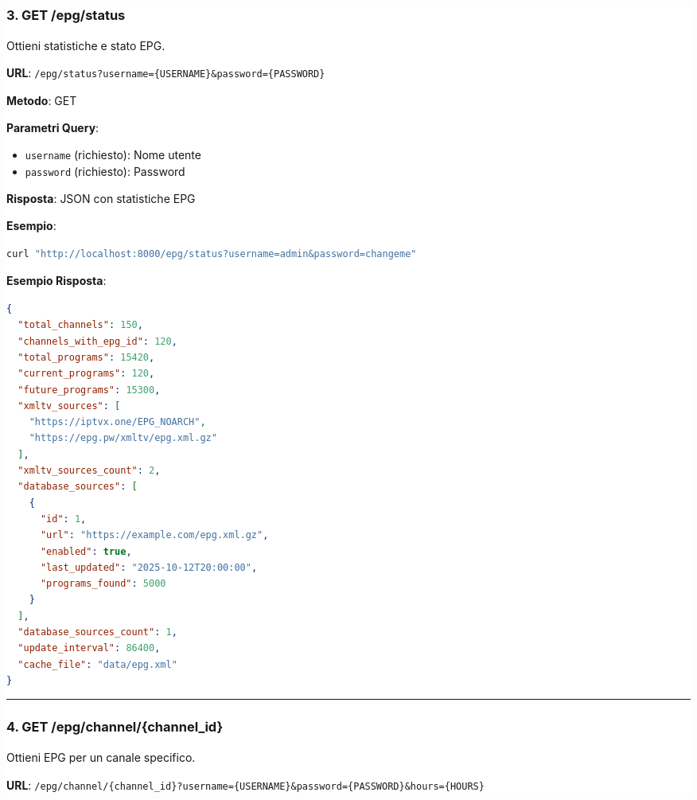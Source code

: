 
### 3. GET /epg/status

Ottieni statistiche e stato EPG.

**URL**: `/epg/status?username={USERNAME}&password={PASSWORD}`

**Metodo**: GET

**Parametri Query**:
- `username` (richiesto): Nome utente
- `password` (richiesto): Password

**Risposta**: JSON con statistiche EPG

**Esempio**:
```bash
curl "http://localhost:8000/epg/status?username=admin&password=changeme"
```

**Esempio Risposta**:
```json
{
  "total_channels": 150,
  "channels_with_epg_id": 120,
  "total_programs": 15420,
  "current_programs": 120,
  "future_programs": 15300,
  "xmltv_sources": [
    "https://iptvx.one/EPG_NOARCH",
    "https://epg.pw/xmltv/epg.xml.gz"
  ],
  "xmltv_sources_count": 2,
  "database_sources": [
    {
      "id": 1,
      "url": "https://example.com/epg.xml.gz",
      "enabled": true,
      "last_updated": "2025-10-12T20:00:00",
      "programs_found": 5000
    }
  ],
  "database_sources_count": 1,
  "update_interval": 86400,
  "cache_file": "data/epg.xml"
}
```

---

### 4. GET /epg/channel/{channel_id}

Ottieni EPG per un canale specifico.

**URL**: `/epg/channel/{channel_id}?username={USERNAME}&password={PASSWORD}&hours={HOURS}`
